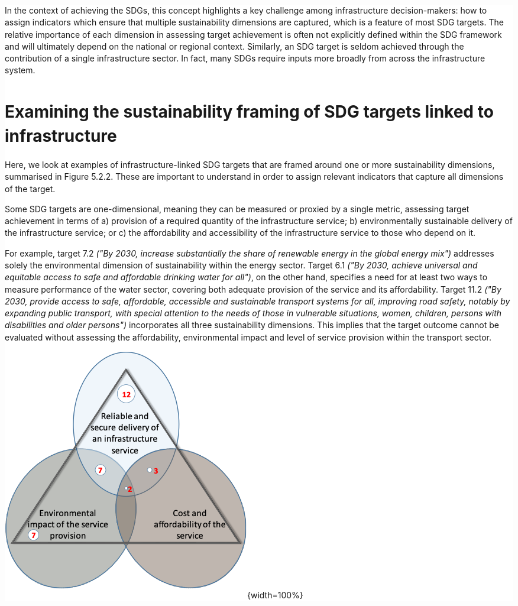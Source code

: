 In the context of achieving the SDGs, this concept highlights a key
challenge among infrastructure decision-makers: how to assign indicators
which ensure that multiple sustainability dimensions are captured, which
is a feature of most SDG targets. The relative importance of each
dimension in assessing target achievement is often not explicitly
defined within the SDG framework and will ultimately depend on the
national or regional context. Similarly, an SDG target is seldom
achieved through the contribution of a single infrastructure sector. In
fact, many SDGs require inputs more broadly from across the
infrastructure system.

# Examining the sustainability framing of SDG targets linked to infrastructure

Here, we look at examples of infrastructure-linked SDG targets that are
framed around one or more sustainability dimensions, summarised in
Figure 5.2.2. These are important to understand in order to assign
relevant indicators that capture all dimensions of the target.

Some SDG targets are one-dimensional, meaning they can be measured or
proxied by a single metric, assessing target achievement in terms of a)
provision of a required quantity of the infrastructure service; b)
environmentally sustainable delivery of the infrastructure service; or
c) the affordability and accessibility of the infrastructure service to
those who depend on it.

For example, target 7.2 *("By 2030, increase substantially the share of
renewable energy in the global energy mix")* addresses solely the
environmental dimension of sustainability within the energy sector.
Target 6.1 *("By 2030, achieve universal and equitable access to safe
and affordable drinking water for all")*, on the other hand, specifies a
need for at least two ways to measure performance of the water sector,
covering both adequate provision of the service and its affordability.
Target 11.2 *("By 2030, provide access to safe, affordable, accessible
and sustainable transport systems for all, improving road safety,
notably by expanding public transport, with special attention to the
needs of those in vulnerable situations, women, children, persons with
disabilities and older persons")* incorporates all three sustainability
dimensions. This implies that the target outcome cannot be evaluated
without assessing the affordability, environmental impact and level of
service provision within the transport sector.

![](assets/Fig_5.2.2.png){width=100%}